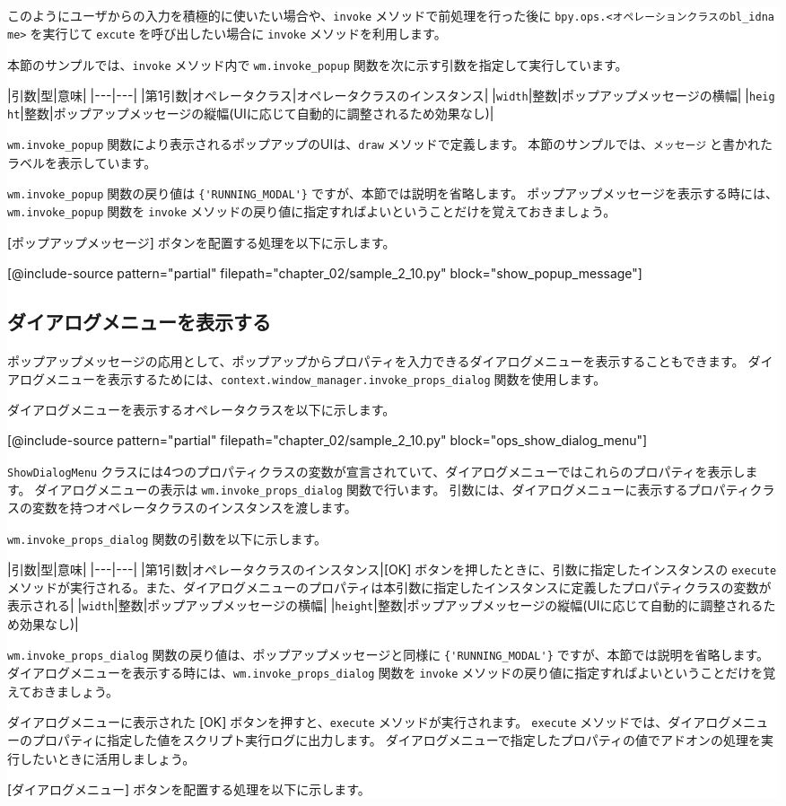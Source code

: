 このようにユーザからの入力を積極的に使いたい場合や、`invoke` メソッドで前処理を行った後に `bpy.ops.<オペレーションクラスのbl_idname>` を実行じて `excute` を呼び出したい場合に `invoke` メソッドを利用します。

本節のサンプルでは、`invoke` メソッド内で `wm.invoke_popup` 関数を次に示す引数を指定して実行しています。

|引数|型|意味|
|---|---|
|第1引数|オペレータクラス|オペレータクラスのインスタンス|
|`width`|整数|ポップアップメッセージの横幅|
|`height`|整数|ポップアップメッセージの縦幅(UIに応じて自動的に調整されるため効果なし)|

`wm.invoke_popup` 関数により表示されるポップアップのUIは、`draw` メソッドで定義します。
本節のサンプルでは、`メッセージ` と書かれたラベルを表示しています。

`wm.invoke_popup` 関数の戻り値は `{'RUNNING_MODAL'}` ですが、本節では説明を省略します。
ポップアップメッセージを表示する時には、`wm.invoke_popup` 関数を `invoke` メソッドの戻り値に指定すればよいということだけを覚えておきましょう。

[ポップアップメッセージ] ボタンを配置する処理を以下に示します。

[@include-source pattern="partial" filepath="chapter_02/sample_2_10.py" block="show_popup_message"]


## ダイアログメニューを表示する

ポップアップメッセージの応用として、ポップアップからプロパティを入力できるダイアログメニューを表示することもできます。
ダイアログメニューを表示するためには、`context.window_manager.invoke_props_dialog` 関数を使用します。

ダイアログメニューを表示するオペレータクラスを以下に示します。

[@include-source pattern="partial" filepath="chapter_02/sample_2_10.py" block="ops_show_dialog_menu"]


`ShowDialogMenu` クラスには4つのプロパティクラスの変数が宣言されていて、ダイアログメニューではこれらのプロパティを表示します。
ダイアログメニューの表示は `wm.invoke_props_dialog` 関数で行います。
引数には、ダイアログメニューに表示するプロパティクラスの変数を持つオペレータクラスのインスタンスを渡します。

`wm.invoke_props_dialog` 関数の引数を以下に示します。

|引数|型|意味|
|---|---|
|第1引数|オペレータクラスのインスタンス|[OK] ボタンを押したときに、引数に指定したインスタンスの `execute` メソッドが実行される。また、ダイアログメニューのプロパティは本引数に指定したインスタンスに定義したプロパティクラスの変数が表示される|
|`width`|整数|ポップアップメッセージの横幅|
|`height`|整数|ポップアップメッセージの縦幅(UIに応じて自動的に調整されるため効果なし)|

`wm.invoke_props_dialog` 関数の戻り値は、ポップアップメッセージと同様に `{'RUNNING_MODAL'}` ですが、本節では説明を省略します。
ダイアログメニューを表示する時には、`wm.invoke_props_dialog` 関数を `invoke` メソッドの戻り値に指定すればよいということだけを覚えておきましょう。

ダイアログメニューに表示された [OK] ボタンを押すと、`execute` メソッドが実行されます。
`execute` メソッドでは、ダイアログメニューのプロパティに指定した値をスクリプト実行ログに出力します。
ダイアログメニューで指定したプロパティの値でアドオンの処理を実行したいときに活用しましょう。

[ダイアログメニュー] ボタンを配置する処理を以下に示します。
